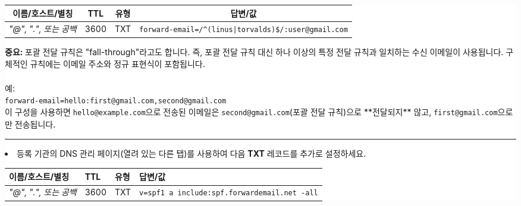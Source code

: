 <table class="table table-striped table-hover my-3">
<thead class="thead-dark">
<tr>
<th>이름/호스트/별칭</th>
<th class="text-center">TTL</th>
<th>유형</th>
<th>답변/값</th>
</tr>
</thead>
<tbody>
<tr>
<td><em>"@", ".", 또는 공백</em></td>
<td class="text-center">3600</td>
<td class="notranslate">TXT</td>
<td>
<code>forward-email=/^(linus|torvalds)$/:user@gmail.com</code>
</td>
</tr>
</tbody>
</table>

<div class="alert my-3 alert-warning">
<i class="fa fa-exclamation-circle font-weight-bold"></i>
<strong class="font-weight-bold">
중요:
</strong>
<span>
포괄 전달 규칙은 "fall-through"라고도 합니다.
즉, 포괄 전달 규칙 대신 하나 이상의 특정 전달 규칙과 일치하는 수신 이메일이 사용됩니다.
구체적인 규칙에는 이메일 주소와 정규 표현식이 포함됩니다.
<br /><br />
예:
<br />
<code>forward-email=hello:first@gmail.com,second@gmail.com</code>
<br />
이 구성을 사용하면 <code>hello@example.com</code>으로 전송된 이메일은 <code>second@gmail.com</code>(포괄 전달 규칙)으로 **전달되지** 않고, <code>first@gmail.com</code>으로만 전송됩니다.
</span>
</div>

---

</li><li class="mb-2 mb-md-3 mb-lg-5">등록 기관의 DNS 관리 페이지(열려 있는 다른 탭)를 사용하여 다음 <strong class="notranslate">TXT</strong> 레코드를 추가로 설정하세요.

<table class="table table-striped table-hover my-3">
<thead class="thead-dark">
<tr>
<th>이름/호스트/별칭</th>
<th class="text-center">TTL</th>
<th>유형</th>
<th>답변/값</th>
</tr>
</thead>
<tbody>
<tr>
<td><em>"@", ".", 또는 공백</em></td>
<td class="text-center">3600</td>
<td class="notranslate">TXT</td>
<td><code>v=spf1 a include:spf.forwardemail.net -all</code></td>
</tr>
</tbody>
</table>

<div class="alert my-3 alert-warning">
<i class="fa fa-exclamation-circle font-weight-bold"></i>
